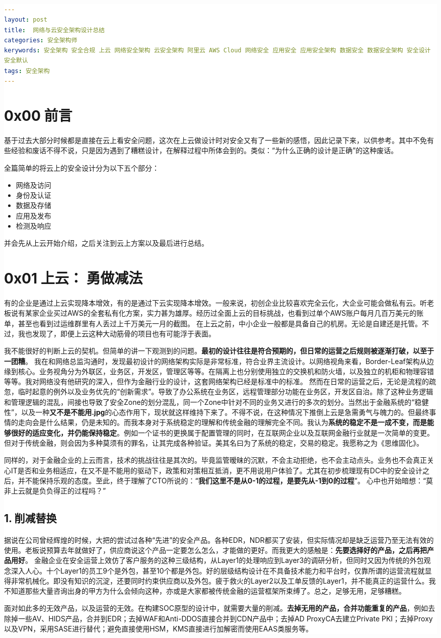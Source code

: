 ```yaml
---
layout: post
title:  网络与云安全架构设计总结
categories: 安全架构师
kerywords: 安全架构 安全合规 上云 网络安全架构 云安全架构 阿里云 AWS Cloud 网络安全 应用安全 应用安全架构 数据安全 数据安全架构 安全设计 安全默认
tags: 安全架构
---
```



# 0x00 前言

基于过去大部分时候都是直接在云上看安全问题，这次在上云做设计时对安全又有了一些新的感悟，因此记录下来，以供参考。其中不免有些经验和废话不得不说，只是因为遇到了糟糕设计，在解释过程中所体会到的。类似：“为什么正确的设计是正确”的这种废话。

全篇简单的将云上的安全设计分为以下五个部分：
* 网络及访问
* 身份及认证
* 数据及存储
* 应用及发布
* 检测及响应

并会先从上云开始介绍，之后关注到云上方案以及最后进行总结。

# 0x01 上云： 勇做减法

有的企业是通过上云实现降本增效，有的是通过下云实现降本增效。一般来说，初创企业比较喜欢完全云化，大企业可能会做私有云。听老板说有某家企业买过AWS的全套私有化方案，实力甚为雄厚。经历过全面上云的目标挑战，也看到过单个AWS账户每月几百万美元的账单，甚至也看到过运维群里有人丢过上千万美元一月的截图。 在上云之前，中小企业一般都是具备自己的机房。无论是自建还是托管。不过，我也发现了，即便上云这种大动筋骨的项目也有可能浮于表面。

我不能很好的判断上云的契机。但简单的讲一下观测到的问题。**最初的设计往往是符合预期的，但日常的运营之后规则被逐渐打破，以至于一团糟**。 我在和网络总监沟通时，发现最初设计的网络架构实际是非常标准，符合业界主流设计。以网络视角来看，Border-Leaf架构从边缘到核心。业务视角分为外联区，业务区，开发区，管理区等等。在隔离上也分别使用独立的交换机和防火墙，以及独立的机柜和物理容错等等。我对网络没有他研究的深入，但作为金融行业的设计，这套网络架构已经是标准中的标准。 然而在日常的运营之后，无论是流程的疏忽，临时起意的例外以及业务优先的“创新需求”。导致了办公系统在业务区，远程管理部分功能在业务区，开发区自治。除了这种业务逻辑和管理逻辑的混乱，间接也导致了安全Zone的划分混乱，同一个Zone中针对不同的业务又进行的多次的划分。当然出于金融系统的“稳健性”，以及一种**又不是不能用.jpg**的心态作用下，现状就这样维持下来了。不得不说，在这种情况下推倒上云是急需勇气与魄力的。但最终事情的走向会是什么结果，仍是未知的。而我本身对于系统稳定的理解和传统金融的理解完全不同。我认为**系统的稳定不是一成不变，而是能够很好的适应变化，并仍能保持稳定**。例如一个证书的更换属于配置管理的同时，在互联网企业以及互联网金融行业就是一次简单的变更。但对于传统金融，则会因为多种莫须有的罪名，让其完成各种验证。美其名曰为了系统的稳定，交易的稳定。我愿称之为《思维固化》。

同样的，对于金融企业的上云而言，技术的挑战往往是其次的。毕竟监管暧昧的沉默，不会主动拒绝，也不会主动点头。业务也不会真正关心IT是否和业务相适应，在又不是不能用的驱动下，政策和对策相互抵消，更不用说用户体验了。尤其在初步梳理现有DC中的安全设计之后，并不能保持乐观的态度。至此，终于理解了CTO所说的：“**我们这里不是从0-1的过程，是要先从-1到0的过程**”。 心中也开始暗想：“莫非上云就是负负得正的过程吗？”

## 1. 削减替换

据说在公司曾经辉煌的时候，大把的尝试过各种“先进”的安全产品。各种EDR，NDR都买了安装，但实际情况却是缺乏运营乃至无法有效的使用。老板说预算去年就做好了，供应商说这个产品一定要怎么怎么，才能做的更好。而我更大的感触是：**先要选择好的产品，之后再把产品用好**。 金融企业在安全运营上效仿了客户服务的这种三级结构，从Layer1的处理响应到Layer3的调研分析，但同时又因为传统的外包观念深入人心。十个Layer1的员工9个是外包，甚至10个都是外包。好的层级结构设计在不具备技术能力和平台时，仅靠所谓的运营流程就显得非常机械化。即没有知识的沉淀，还要同时约束供应商以及外包。疲于救火的Layer2以及工单反馈的Layer1，并不能真正的运营什么。我不知道那些大量咨询出身的甲方为什么会倾向这种，亦或是大家都被传统金融的运营框架所束缚了。总之，足够无用，足够糟糕。

面对如此多的无效产品，以及运营的无效。在构建SOC原型的设计中，就需要大量的削减。**去掉无用的产品，合并功能重复的产品**，例如去除掉一些AV、HIDS产品，合并到EDR；去掉WAF和Anti-DDOS直接合并到CDN产品中；去掉AD ProxyCA去建立Private PKI；去掉Proxy以及VPN，采用SASE进行替代；避免直接使用HSM，KMS直接进行加解密而使用EAAS类服务等。
